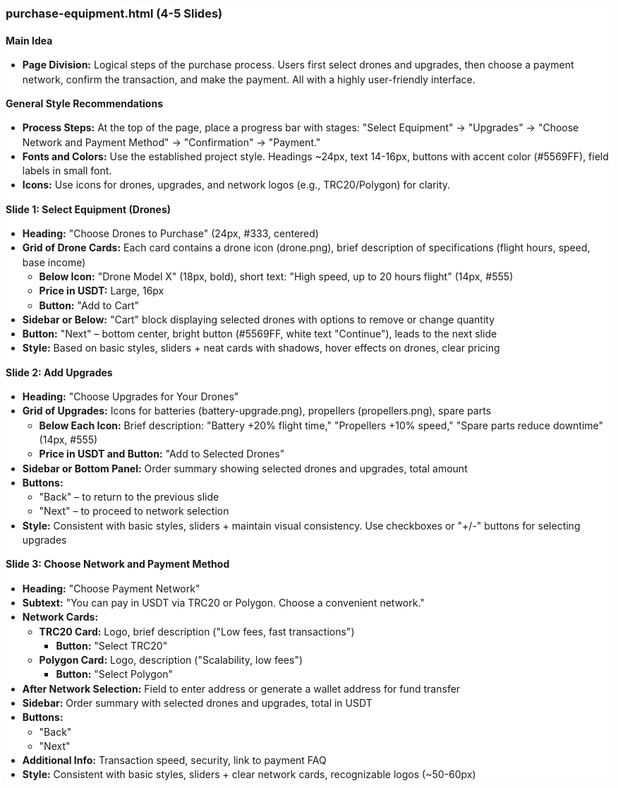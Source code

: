 ### **purchase-equipment.html (4-5 Slides)**

**Main Idea**
- **Page Division:** Logical steps of the purchase process. Users first select drones and upgrades, then choose a payment network, confirm the transaction, and make the payment. All with a highly user-friendly interface.

**General Style Recommendations**
- **Process Steps:** At the top of the page, place a progress bar with stages: "Select Equipment" → "Upgrades" → "Choose Network and Payment Method" → "Confirmation" → "Payment."
- **Fonts and Colors:** Use the established project style. Headings ~24px, text 14-16px, buttons with accent color (#5569FF), field labels in small font.
- **Icons:** Use icons for drones, upgrades, and network logos (e.g., TRC20/Polygon) for clarity.

**Slide 1: Select Equipment (Drones)**
- **Heading:** "Choose Drones to Purchase" (24px, #333, centered)
- **Grid of Drone Cards:** Each card contains a drone icon (drone.png), brief description of specifications (flight hours, speed, base income)
  - **Below Icon:** "Drone Model X" (18px, bold), short text: "High speed, up to 20 hours flight" (14px, #555)
  - **Price in USDT:** Large, 16px
  - **Button:** "Add to Cart"
- **Sidebar or Below:** "Cart" block displaying selected drones with options to remove or change quantity
- **Button:** "Next" – bottom center, bright button (#5569FF, white text "Continue"), leads to the next slide
- **Style:** Based on basic styles, sliders + neat cards with shadows, hover effects on drones, clear pricing

**Slide 2: Add Upgrades**
- **Heading:** "Choose Upgrades for Your Drones"
- **Grid of Upgrades:** Icons for batteries (battery-upgrade.png), propellers (propellers.png), spare parts
  - **Below Each Icon:** Brief description: "Battery +20% flight time," "Propellers +10% speed," "Spare parts reduce downtime" (14px, #555)
  - **Price in USDT and Button:** "Add to Selected Drones"
- **Sidebar or Bottom Panel:** Order summary showing selected drones and upgrades, total amount
- **Buttons:**
  - "Back" – to return to the previous slide
  - "Next" – to proceed to network selection
- **Style:** Consistent with basic styles, sliders + maintain visual consistency. Use checkboxes or "+/-" buttons for selecting upgrades

**Slide 3: Choose Network and Payment Method**
- **Heading:** "Choose Payment Network"
- **Subtext:** "You can pay in USDT via TRC20 or Polygon. Choose a convenient network."
- **Network Cards:**
  - **TRC20 Card:** Logo, brief description ("Low fees, fast transactions")
    - **Button:** "Select TRC20"
  - **Polygon Card:** Logo, description ("Scalability, low fees")
    - **Button:** "Select Polygon"
- **After Network Selection:** Field to enter address or generate a wallet address for fund transfer
- **Sidebar:** Order summary with selected drones and upgrades, total in USDT
- **Buttons:**
  - "Back"
  - "Next"
- **Additional Info:** Transaction speed, security, link to payment FAQ
- **Style:** Consistent with basic styles, sliders + clear network cards, recognizable logos (~50-60px)

